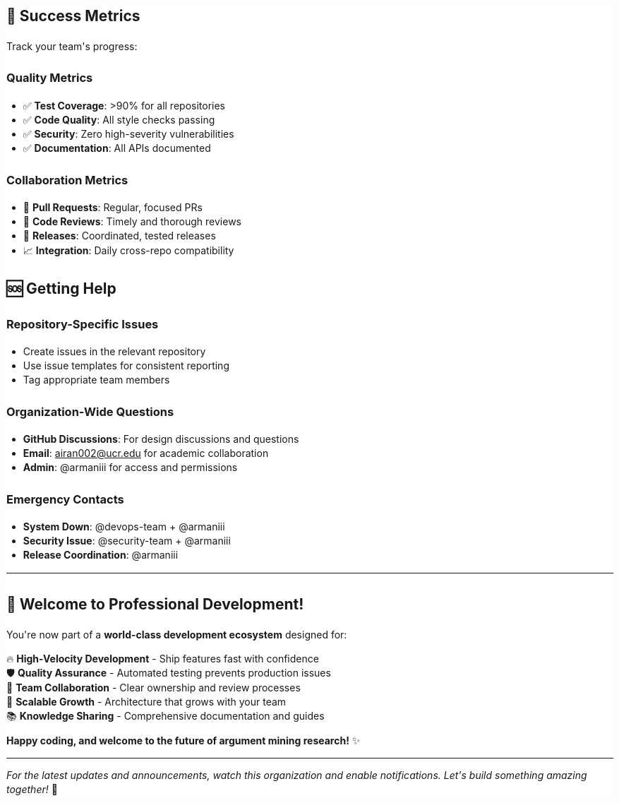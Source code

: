 ## 🎉 **Success Metrics**

Track your team's progress:

### **Quality Metrics**
- ✅ **Test Coverage**: >90% for all repositories
- ✅ **Code Quality**: All style checks passing
- ✅ **Security**: Zero high-severity vulnerabilities
- ✅ **Documentation**: All APIs documented

### **Collaboration Metrics**
- 🔄 **Pull Requests**: Regular, focused PRs
- 👥 **Code Reviews**: Timely and thorough reviews
- 🚀 **Releases**: Coordinated, tested releases
- 📈 **Integration**: Daily cross-repo compatibility

## 🆘 **Getting Help**

### **Repository-Specific Issues**
- Create issues in the relevant repository
- Use issue templates for consistent reporting
- Tag appropriate team members

### **Organization-Wide Questions**
- **GitHub Discussions**: For design discussions and questions
- **Email**: airan002@ucr.edu for academic collaboration
- **Admin**: @armaniii for access and permissions

### **Emergency Contacts**
- **System Down**: @devops-team + @armaniii
- **Security Issue**: @security-team + @armaniii  
- **Release Coordination**: @armaniii

---

## 🌟 **Welcome to Professional Development!**

You're now part of a **world-class development ecosystem** designed for:

🔥 **High-Velocity Development** - Ship features fast with confidence  
🛡️ **Quality Assurance** - Automated testing prevents production issues  
🤝 **Team Collaboration** - Clear ownership and review processes  
🚀 **Scalable Growth** - Architecture that grows with your team  
📚 **Knowledge Sharing** - Comprehensive documentation and guides  

**Happy coding, and welcome to the future of argument mining research!** ✨

---

*For the latest updates and announcements, watch this organization and enable notifications. Let's build something amazing together!* 🎯